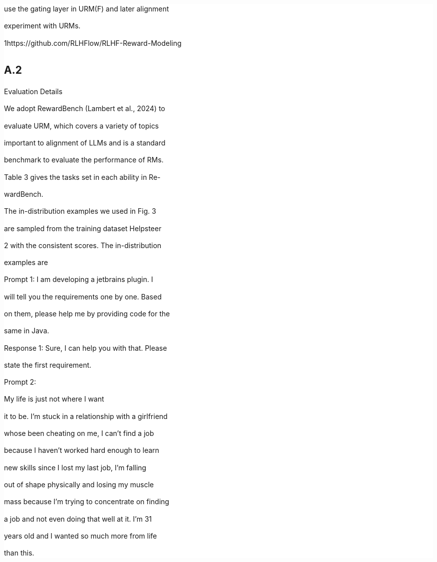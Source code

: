 use the gating layer in URM(F) and later alignment

experiment with URMs.

1https://github.com/RLHFlow/RLHF-Reward-Modeling

## A.2

Evaluation Details

We adopt RewardBench (Lambert et al., 2024) to

evaluate URM, which covers a variety of topics

important to alignment of LLMs and is a standard

benchmark to evaluate the performance of RMs.

Table 3 gives the tasks set in each ability in Re-

wardBench.

The in-distribution examples we used in Fig. 3

are sampled from the training dataset Helpsteer

2 with the consistent scores. The in-distribution

examples are

Prompt 1: I am developing a jetbrains plugin. I

will tell you the requirements one by one. Based

on them, please help me by providing code for the

same in Java.

Response 1: Sure, I can help you with that. Please

state the first requirement.

Prompt 2:

My life is just not where I want

it to be. I’m stuck in a relationship with a girlfriend

whose been cheating on me, I can’t find a job

because I haven’t worked hard enough to learn

new skills since I lost my last job, I’m falling

out of shape physically and losing my muscle

mass because I’m trying to concentrate on finding

a job and not even doing that well at it. I’m 31

years old and I wanted so much more from life

than this.
